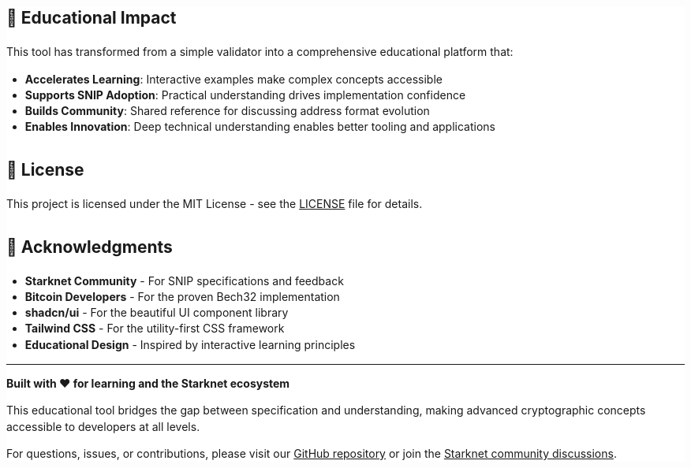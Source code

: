 ## 🎯 Educational Impact

This tool has transformed from a simple validator into a comprehensive educational platform that:

- **Accelerates Learning**: Interactive examples make complex concepts accessible
- **Supports SNIP Adoption**: Practical understanding drives implementation confidence
- **Builds Community**: Shared reference for discussing address format evolution
- **Enables Innovation**: Deep technical understanding enables better tooling and applications

## 📄 License

This project is licensed under the MIT License - see the [LICENSE](LICENSE) file for details.

## 🙏 Acknowledgments

- **Starknet Community** - For SNIP specifications and feedback
- **Bitcoin Developers** - For the proven Bech32 implementation
- **shadcn/ui** - For the beautiful UI component library
- **Tailwind CSS** - For the utility-first CSS framework
- **Educational Design** - Inspired by interactive learning principles

---

**Built with ❤️ for learning and the Starknet ecosystem**

This educational tool bridges the gap between specification and understanding, making advanced cryptographic concepts accessible to developers at all levels. 

For questions, issues, or contributions, please visit our [GitHub repository](https://github.com/starknet-io/SNIPs) or join the [Starknet community discussions](https://community.starknet.io/).